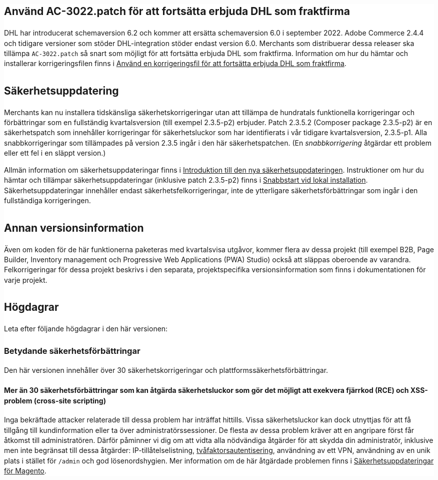 ## Använd AC-3022.patch för att fortsätta erbjuda DHL som fraktfirma

DHL har introducerat schemaversion 6.2 och kommer att ersätta schemaversion 6.0 i september 2022. Adobe Commerce 2.4.4 och tidigare versioner som stöder DHL-integration stöder endast version 6.0. Merchants som distribuerar dessa releaser ska tillämpa `AC-3022.patch` så snart som möjligt för att fortsätta erbjuda DHL som fraktfirma. Information om hur du hämtar och installerar korrigeringsfilen finns i [Använd en korrigeringsfil för att fortsätta erbjuda DHL som fraktfirma](https://support.magento.com/hc/en-us/articles/7707818131597-Apply-a-patch-to-continue-offering-DHL-as-shipping-carrier).

## Säkerhetsuppdatering

Merchants kan nu installera tidskänsliga säkerhetskorrigeringar utan att tillämpa de hundratals funktionella korrigeringar och förbättringar som en fullständig kvartalsversion (till exempel 2.3.5-p2) erbjuder. Patch 2.3.5.2 (Composer package 2.3.5-p2) är en säkerhetspatch som innehåller korrigeringar för säkerhetsluckor som har identifierats i vår tidigare kvartalsversion, 2.3.5-p1. Alla snabbkorrigeringar som tillämpades på version 2.3.5 ingår i den här säkerhetspatchen. (En *snabbkorrigering* åtgärdar ett problem eller ett fel i en släppt version.)

Allmän information om säkerhetsuppdateringar finns i [Introduktion till den nya säkerhetsuppdateringen](https://community.magento.com/t5/Magento-DevBlog/Introducing-the-New-Security-Patch-Release/ba-p/141287). Instruktioner om hur du hämtar och tillämpar säkerhetsuppdateringar (inklusive patch 2.3.5-p2) finns i [Snabbstart vid lokal installation](../../../installation/composer.md). Säkerhetsuppdateringar innehåller endast säkerhetsfelkorrigeringar, inte de ytterligare säkerhetsförbättringar som ingår i den fullständiga korrigeringen.

## Annan versionsinformation

Även om koden för de här funktionerna paketeras med kvartalsvisa utgåvor, kommer flera av dessa projekt (till exempel B2B, Page Builder, Inventory management och Progressive Web Applications (PWA) Studio) också att släppas oberoende av varandra. Felkorrigeringar för dessa projekt beskrivs i den separata, projektspecifika versionsinformation som finns i dokumentationen för varje projekt.

## Högdagrar

Leta efter följande högdagrar i den här versionen:

### Betydande säkerhetsförbättringar

Den här versionen innehåller över 30 säkerhetskorrigeringar och plattformssäkerhetsförbättringar.

#### Mer än 30 säkerhetsförbättringar som kan åtgärda säkerhetsluckor som gör det möjligt att exekvera fjärrkod (RCE) och XSS-problem (cross-site scripting)

Inga bekräftade attacker relaterade till dessa problem har inträffat hittills. Vissa säkerhetsluckor kan dock utnyttjas för att få tillgång till kundinformation eller ta över administratörssessioner. De flesta av dessa problem kräver att en angripare först får åtkomst till administratören. Därför påminner vi dig om att vidta alla nödvändiga åtgärder för att skydda din administratör, inklusive men inte begränsat till dessa åtgärder: IP-tillåtelselistning, [tvåfaktorsautentisering](https://developer.adobe.com/commerce/testing/functional-testing-framework/two-factor-authentication/), användning av ett VPN, användning av en unik plats i stället för `/admin` och god lösenordshygien. Mer information om de här åtgärdade problemen finns i [Säkerhetsuppdateringar för Magento](https://helpx.adobe.com/se/security/products/magento/apsb20-47.html).
